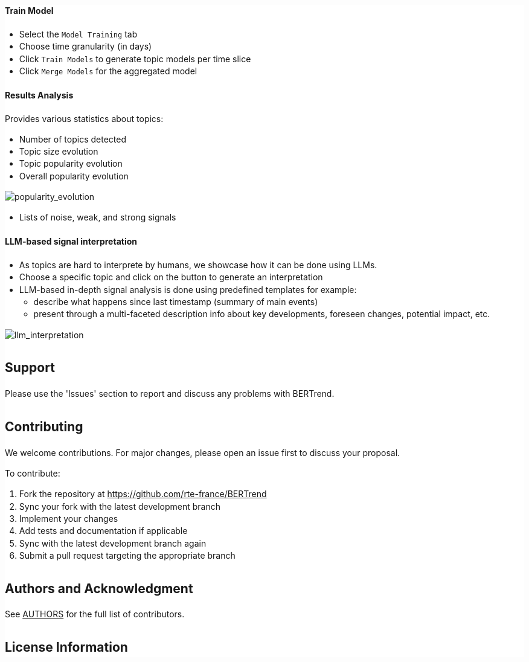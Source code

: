 #### Train Model
- Select the `Model Training` tab
- Choose time granularity (in days)
- Click `Train Models` to generate topic models per time slice
- Click `Merge Models` for the aggregated model

#### Results Analysis
Provides various statistics about topics:
- Number of topics detected
- Topic size evolution
- Topic popularity evolution
- Overall popularity evolution

![popularity_evolution](docs/images/popularity_evolution.png)

- Lists of noise, weak, and strong signals

#### LLM-based signal interpretation
- As topics are hard to interprete by humans, we showcase how it can be
done using LLMs.
- Choose a specific topic and click on the button to generate an interpretation
- LLM-based in-depth signal analysis is done using predefined templates for example:
  - describe what happens since last timestamp (summary of main events)
  - present through a multi-faceted description info about key developments, foreseen changes, potential impact, etc.


![llm_interpretation](docs/images/llm_interpretation.png)

## Support

Please use the 'Issues' section to report and discuss any problems with BERTrend.

## Contributing

We welcome contributions. For major changes, please open an issue first to discuss your proposal.

To contribute:
1. Fork the repository at https://github.com/rte-france/BERTrend
2. Sync your fork with the latest development branch
3. Implement your changes
4. Add tests and documentation if applicable
5. Sync with the latest development branch again
6. Submit a pull request targeting the appropriate branch

## Authors and Acknowledgment

See [AUTHORS](./AUTHORS.txt) for the full list of contributors.

## License Information
